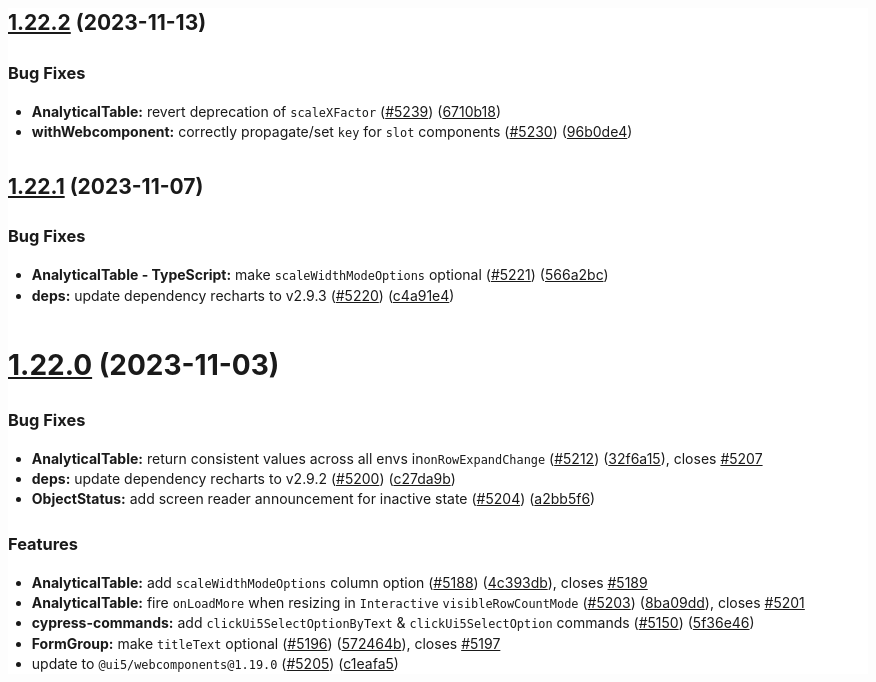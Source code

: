 ## [1.22.2](https://github.com/SAP/ui5-webcomponents-react/compare/v1.22.1...v1.22.2) (2023-11-13)

### Bug Fixes

- **AnalyticalTable:** revert deprecation of `scaleXFactor` ([#5239](https://github.com/SAP/ui5-webcomponents-react/issues/5239)) ([6710b18](https://github.com/SAP/ui5-webcomponents-react/commit/6710b1896693c57257b62ad0ee02b7bde92f1d80))
- **withWebcomponent:** correctly propagate/set `key` for `slot` components ([#5230](https://github.com/SAP/ui5-webcomponents-react/issues/5230)) ([96b0de4](https://github.com/SAP/ui5-webcomponents-react/commit/96b0de41d85d1e4b6c78ddd3513b4ed930fb53d3))

## [1.22.1](https://github.com/SAP/ui5-webcomponents-react/compare/v1.22.0...v1.22.1) (2023-11-07)

### Bug Fixes

- **AnalyticalTable - TypeScript:** make `scaleWidthModeOptions` optional ([#5221](https://github.com/SAP/ui5-webcomponents-react/issues/5221)) ([566a2bc](https://github.com/SAP/ui5-webcomponents-react/commit/566a2bcceb11b79e0be5b76c34ea4f6b73eba38b))
- **deps:** update dependency recharts to v2.9.3 ([#5220](https://github.com/SAP/ui5-webcomponents-react/issues/5220)) ([c4a91e4](https://github.com/SAP/ui5-webcomponents-react/commit/c4a91e46c74b49c13cc1b304af7f83fc4ce5385c))

# [1.22.0](https://github.com/SAP/ui5-webcomponents-react/compare/v1.21.2...v1.22.0) (2023-11-03)

### Bug Fixes

- **AnalyticalTable:** return consistent values across all envs in`onRowExpandChange` ([#5212](https://github.com/SAP/ui5-webcomponents-react/issues/5212)) ([32f6a15](https://github.com/SAP/ui5-webcomponents-react/commit/32f6a15843adbb2c56a4921f9d00ea2e624ba35c)), closes [#5207](https://github.com/SAP/ui5-webcomponents-react/issues/5207)
- **deps:** update dependency recharts to v2.9.2 ([#5200](https://github.com/SAP/ui5-webcomponents-react/issues/5200)) ([c27da9b](https://github.com/SAP/ui5-webcomponents-react/commit/c27da9b8ff6cd72a676ce1b39b40453fc1ed0028))
- **ObjectStatus:** add screen reader announcement for inactive state ([#5204](https://github.com/SAP/ui5-webcomponents-react/issues/5204)) ([a2bb5f6](https://github.com/SAP/ui5-webcomponents-react/commit/a2bb5f6988f319ff3f50f833e0c8e6211c19a04e))

### Features

- **AnalyticalTable:** add `scaleWidthModeOptions` column option ([#5188](https://github.com/SAP/ui5-webcomponents-react/issues/5188)) ([4c393db](https://github.com/SAP/ui5-webcomponents-react/commit/4c393db48a290a57446fd3a512a2cd4197c08435)), closes [#5189](https://github.com/SAP/ui5-webcomponents-react/issues/5189)
- **AnalyticalTable:** fire `onLoadMore` when resizing in `Interactive` `visibleRowCountMode` ([#5203](https://github.com/SAP/ui5-webcomponents-react/issues/5203)) ([8ba09dd](https://github.com/SAP/ui5-webcomponents-react/commit/8ba09dda53ccc9a2c058a7144a396cce0d256658)), closes [#5201](https://github.com/SAP/ui5-webcomponents-react/issues/5201)
- **cypress-commands:** add `clickUi5SelectOptionByText` & `clickUi5SelectOption` commands ([#5150](https://github.com/SAP/ui5-webcomponents-react/issues/5150)) ([5f36e46](https://github.com/SAP/ui5-webcomponents-react/commit/5f36e46c0d737ce952b7165ba12157befaef45f1))
- **FormGroup:** make `titleText` optional ([#5196](https://github.com/SAP/ui5-webcomponents-react/issues/5196)) ([572464b](https://github.com/SAP/ui5-webcomponents-react/commit/572464b9fbfa2e796dfb978271f6a40d8aabc076)), closes [#5197](https://github.com/SAP/ui5-webcomponents-react/issues/5197)
- update to `@ui5/webcomponents@1.19.0` ([#5205](https://github.com/SAP/ui5-webcomponents-react/issues/5205)) ([c1eafa5](https://github.com/SAP/ui5-webcomponents-react/commit/c1eafa5abab898e2c78950938491e99e34687328))
